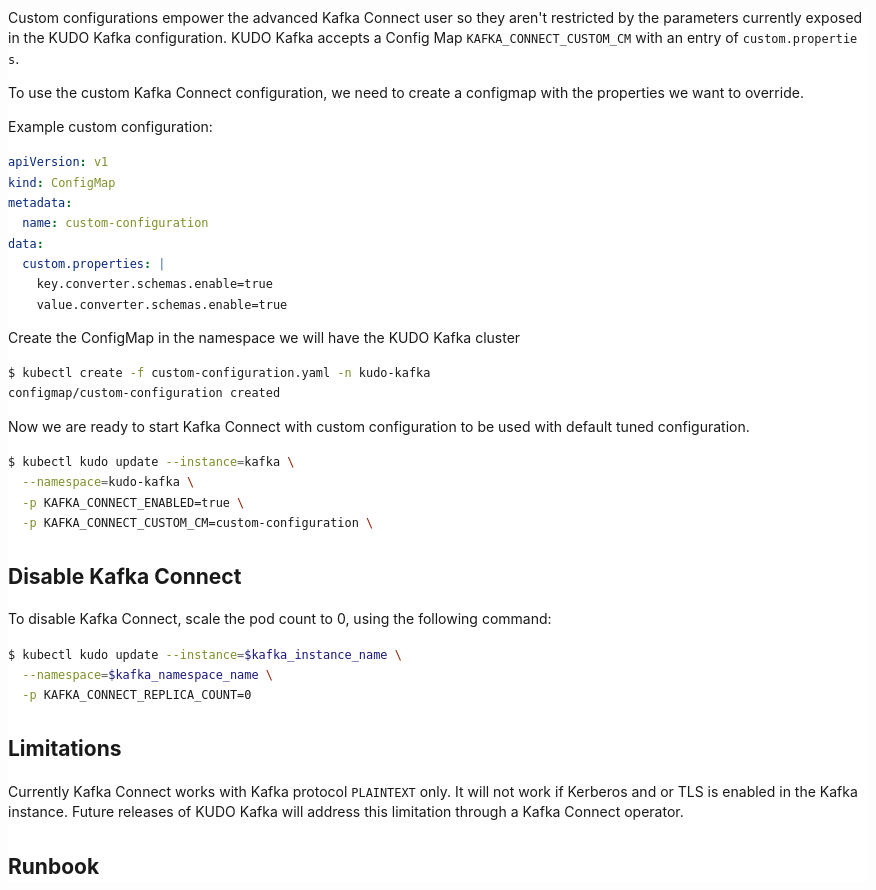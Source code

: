 Custom configurations empower the advanced Kafka Connect user so they aren't restricted by the parameters currently exposed in the KUDO Kafka configuration. 
KUDO Kafka accepts a Config Map `KAFKA_CONNECT_CUSTOM_CM` with an entry of `custom.properties`.

To use the custom Kafka Connect configuration, we need to create a configmap with the properties we want to override.

Example custom configuration:

```yaml
apiVersion: v1
kind: ConfigMap
metadata:
  name: custom-configuration
data:
  custom.properties: |
    key.converter.schemas.enable=true
    value.converter.schemas.enable=true
```

Create the ConfigMap in the namespace we will have the KUDO Kafka cluster

```bash
$ kubectl create -f custom-configuration.yaml -n kudo-kafka
configmap/custom-configuration created
```

Now we are ready to start Kafka Connect with custom configuration to be used with default tuned configuration. 

```bash
$ kubectl kudo update --instance=kafka \
  --namespace=kudo-kafka \
  -p KAFKA_CONNECT_ENABLED=true \
  -p KAFKA_CONNECT_CUSTOM_CM=custom-configuration \
```

## Disable Kafka Connect

To disable Kafka Connect, scale the
pod count to 0, using the following command:

```bash
$ kubectl kudo update --instance=$kafka_instance_name \
  --namespace=$kafka_namespace_name \
  -p KAFKA_CONNECT_REPLICA_COUNT=0
``` 

## Limitations

Currently Kafka Connect works with Kafka protocol `PLAINTEXT` only. It will not work if Kerberos and or TLS is
enabled in the Kafka instance. Future releases of KUDO Kafka will
address this limitation through a Kafka Connect operator.

## Runbook
